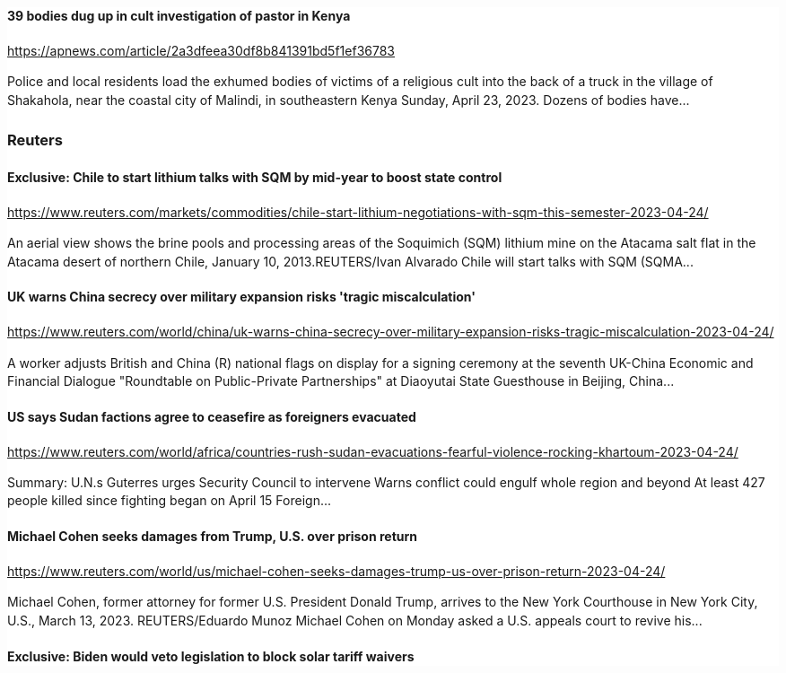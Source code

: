 #### 39 bodies dug up in cult investigation of pastor in Kenya

https://apnews.com/article/2a3dfeea30df8b841391bd5f1ef36783

Police and local residents load the exhumed bodies of victims of a
religious cult into the back of a truck in the village of Shakahola,
near the coastal city of Malindi, in southeastern Kenya Sunday, April
23, 2023. Dozens of bodies have\...

### Reuters

#### Exclusive: Chile to start lithium talks with SQM by mid-year to boost state control

https://www.reuters.com/markets/commodities/chile-start-lithium-negotiations-with-sqm-this-semester-2023-04-24/

An aerial view shows the brine pools and processing areas of the
Soquimich (SQM) lithium mine on the Atacama salt flat in the Atacama
desert of northern Chile, January 10, 2013.REUTERS/Ivan Alvarado Chile
will start talks with SQM (SQMA\...

#### UK warns China secrecy over military expansion risks 'tragic miscalculation'

https://www.reuters.com/world/china/uk-warns-china-secrecy-over-military-expansion-risks-tragic-miscalculation-2023-04-24/

A worker adjusts British and China (R) national flags on display for a
signing ceremony at the seventh UK-China Economic and Financial Dialogue
\"Roundtable on Public-Private Partnerships\" at Diaoyutai State
Guesthouse in Beijing, China\...

#### US says Sudan factions agree to ceasefire as foreigners evacuated

https://www.reuters.com/world/africa/countries-rush-sudan-evacuations-fearful-violence-rocking-khartoum-2023-04-24/

Summary: U.N.s Guterres urges Security Council to intervene Warns
conflict could engulf whole region and beyond At least 427 people killed
since fighting began on April 15 Foreign\...

#### Michael Cohen seeks damages from Trump, U.S. over prison return

https://www.reuters.com/world/us/michael-cohen-seeks-damages-trump-us-over-prison-return-2023-04-24/

Michael Cohen, former attorney for former U.S. President Donald Trump,
arrives to the New York Courthouse in New York City, U.S., March 13,
2023. REUTERS/Eduardo Munoz Michael Cohen on Monday asked a U.S. appeals
court to revive his\...

#### Exclusive: Biden would veto legislation to block solar tariff waivers
